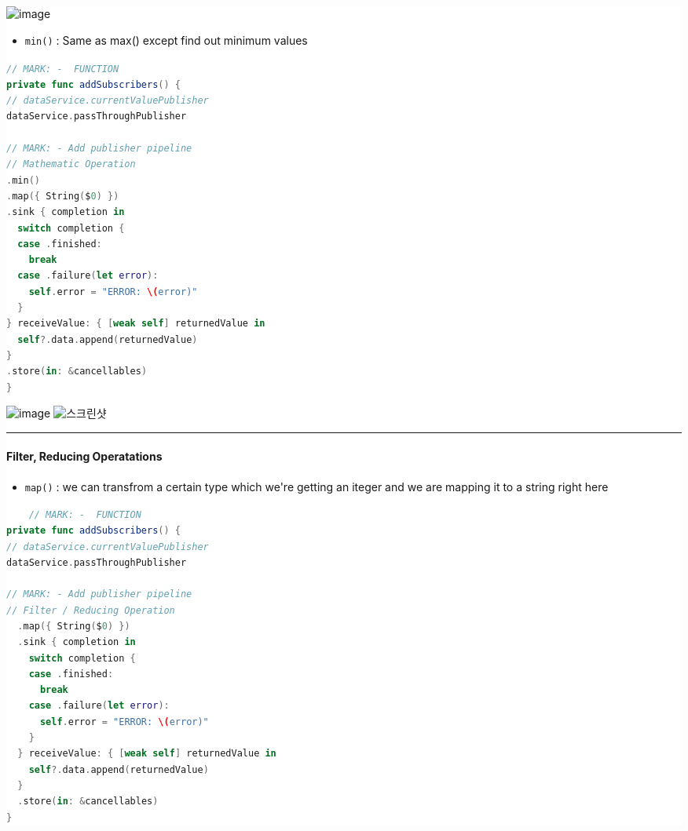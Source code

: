 <img width="350" alt="image" src="https://user-images.githubusercontent.com/28912774/160552473-8be0a266-0559-4723-9081-196e290108a3.png">

- `min()` : Same as max() except find out minimum values

```swift
// MARK: -  FUNCTION
private func addSubscribers() {
// dataService.currentValuePublisher
dataService.passThroughPublisher

// MARK: - Add publisher pipeline
// Mathematic Operation
.min()
.map({ String($0) })
.sink { completion in
  switch completion {
  case .finished:
    break
  case .failure(let error):
    self.error = "ERROR: \(error)"
  }
} receiveValue: { [weak self] returnedValue in
  self?.data.append(returnedValue)
}
.store(in: &cancellables)
}
```

<img width="350" alt="image" src="https://user-images.githubusercontent.com/28912774/160552852-3bf30a36-b10c-47b1-bc9a-153e672f011b.png">

  <img height="350"  alt="스크린샷" src="">

---

#### Filter, Reducing Operatations

- `map()` : we can transfrom a certain type which we're getting an iteger and we are mapping it to a string right here

```swift
	// MARK: -  FUNCTION
private func addSubscribers() {
// dataService.currentValuePublisher
dataService.passThroughPublisher

// MARK: - Add publisher pipeline
// Filter / Reducing Operation
  .map({ String($0) })
  .sink { completion in
    switch completion {
    case .finished:
      break
    case .failure(let error):
      self.error = "ERROR: \(error)"
    }
  } receiveValue: { [weak self] returnedValue in
    self?.data.append(returnedValue)
  }
  .store(in: &cancellables)
}
```
